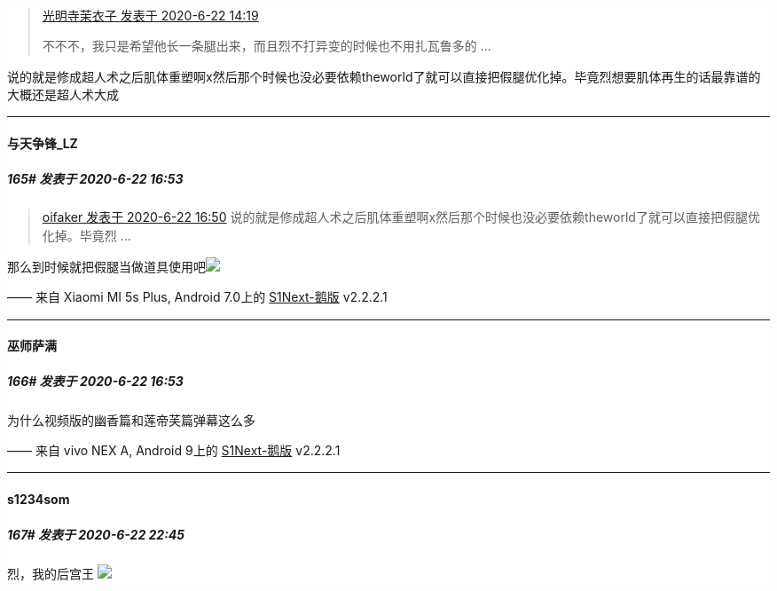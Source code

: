 

<blockquote><a href="httphttps://bbs.saraba1st.com/2b/forum.php?mod=redirect&amp;goto=findpost&amp;pid=47903557&amp;ptid=1940397" target="_blank">光明寺茉衣子 发表于 2020-6-22 14:19</a>

不不不，我只是希望他长一条腿出来，而且烈不打异变的时候也不用扎瓦鲁多的 ...</blockquote>
说的就是修成超人术之后肌体重塑啊x然后那个时候也没必要依赖theworld了就可以直接把假腿优化掉。毕竟烈想要肌体再生的话最靠谱的大概还是超人术大成







-----

####  与天争锋_LZ  
##### 165#       发表于 2020-6-22 16:53



<blockquote><a href="httphttps://bbs.saraba1st.com/2b/forum.php?mod=redirect&amp;goto=findpost&amp;pid=47905711&amp;ptid=1940397" target="_blank">oifaker 发表于 2020-6-22 16:50</a>
说的就是修成超人术之后肌体重塑啊x然后那个时候也没必要依赖theworld了就可以直接把假腿优化掉。毕竟烈 ...</blockquote>
那么到时候就把假腿当做道具使用吧<img src="https://static.saraba1st.com/image/smiley/face2017/067.png" referrerpolicy="no-referrer">

—— 来自 Xiaomi MI 5s Plus, Android 7.0上的 [S1Next-鹅版](https://github.com/ykrank/S1-Next/releases) v2.2.2.1







-----

####  巫师萨满  
##### 166#       发表于 2020-6-22 16:53




为什么视频版的幽香篇和莲帝芙篇弹幕这么多

—— 来自 vivo NEX A, Android 9上的 [S1Next-鹅版](https://github.com/ykrank/S1-Next/releases) v2.2.2.1







-----

####  s1234som  
##### 167#       发表于 2020-6-22 22:45




烈，我的后宫王 <img src="https://static.saraba1st.com/image/smiley/face2017/066.png" referrerpolicy="no-referrer">




